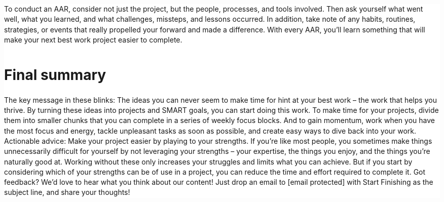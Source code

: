 To conduct an AAR, consider not just the project, but the people, processes, and tools involved. Then ask yourself what went well, what you learned, and what challenges, missteps, and lessons occurred. In addition, take note of any habits, routines, strategies, or events that really propelled your forward and made a difference. With every AAR, you’ll learn something that will make your next best work project easier to complete.

# Final summary
The key message in these blinks:
The ideas you can never seem to make time for hint at your best work – the work that helps you thrive. By turning these ideas into projects and SMART goals, you can start doing this work. To make time for your projects, divide them into smaller chunks that you can complete in a series of weekly focus blocks. And to gain momentum, work when you have the most focus and energy, tackle unpleasant tasks as soon as possible, and create easy ways to dive back into your work. 
Actionable advice:
Make your project easier by playing to your strengths.
If you’re like most people, you sometimes make things unnecessarily difficult for yourself by not leveraging your strengths – your expertise, the things you enjoy, and the things you’re naturally good at. Working without these only increases your struggles and limits what you can achieve. But if you start by considering which of your strengths can be of use in a project, you can reduce the time and effort required to complete it.
Got feedback?
We’d love to hear what you think about our content! Just drop an email to [email protected] with Start Finishing as the subject line, and share your thoughts!

